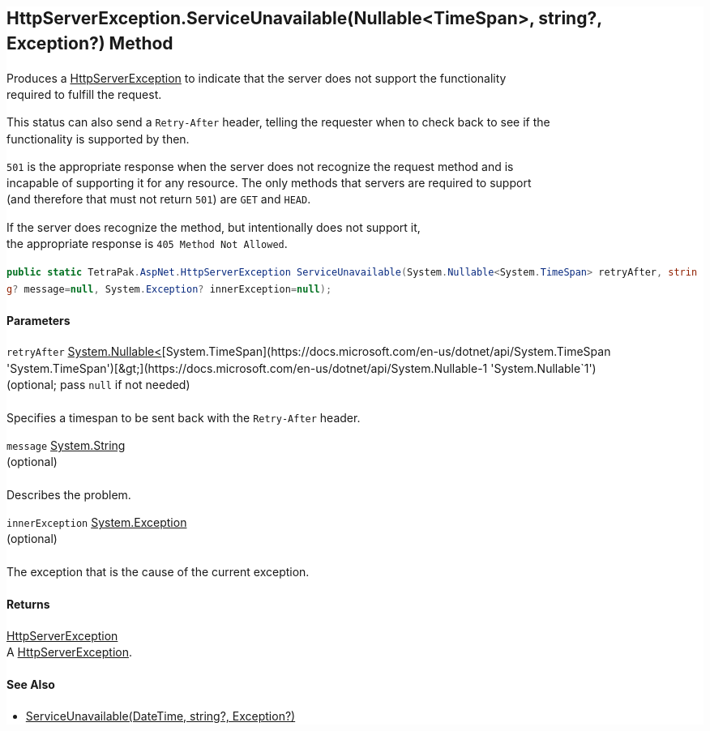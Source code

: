 <a name='TetraPak_AspNet_HttpServerException_ServiceUnavailable(System_Nullable_System_TimeSpan__string__System_Exception_)'></a>
## HttpServerException.ServiceUnavailable(Nullable&lt;TimeSpan&gt;, string?, Exception?) Method
Produces a [HttpServerException](TetraPak_AspNet_HttpServerException.md 'TetraPak.AspNet.HttpServerException') to indicate that the server does not support the functionality  
required to fulfill the request.  




  
This status can also send a `Retry-After` header, telling the requester when to check back to see if the  
functionality is supported by then.  




`501` is the appropriate response when the server does not recognize the request method and is  
incapable of supporting it for any resource. The only methods that servers are required to support  
(and therefore that must not return `501`) are `GET` and `HEAD`.  


  
If the server does recognize the method, but intentionally does not support it,  
the appropriate response is `405 Method Not Allowed`.  
```csharp
public static TetraPak.AspNet.HttpServerException ServiceUnavailable(System.Nullable<System.TimeSpan> retryAfter, string? message=null, System.Exception? innerException=null);
```
#### Parameters
<a name='TetraPak_AspNet_HttpServerException_ServiceUnavailable(System_Nullable_System_TimeSpan__string__System_Exception_)_retryAfter'></a>
`retryAfter` [System.Nullable&lt;](https://docs.microsoft.com/en-us/dotnet/api/System.Nullable-1 'System.Nullable`1')[System.TimeSpan](https://docs.microsoft.com/en-us/dotnet/api/System.TimeSpan 'System.TimeSpan')[&gt;](https://docs.microsoft.com/en-us/dotnet/api/System.Nullable-1 'System.Nullable`1')  
(optional; pass `null` if not needed)<br/>  
Specifies a timespan to be sent back with the `Retry-After` header.  
  
<a name='TetraPak_AspNet_HttpServerException_ServiceUnavailable(System_Nullable_System_TimeSpan__string__System_Exception_)_message'></a>
`message` [System.String](https://docs.microsoft.com/en-us/dotnet/api/System.String 'System.String')  
(optional)<br/>  
Describes the problem.  
  
<a name='TetraPak_AspNet_HttpServerException_ServiceUnavailable(System_Nullable_System_TimeSpan__string__System_Exception_)_innerException'></a>
`innerException` [System.Exception](https://docs.microsoft.com/en-us/dotnet/api/System.Exception 'System.Exception')  
(optional)<br/>  
The exception that is the cause of the current exception.  
  
#### Returns
[HttpServerException](TetraPak_AspNet_HttpServerException.md 'TetraPak.AspNet.HttpServerException')  
A [HttpServerException](TetraPak_AspNet_HttpServerException.md 'TetraPak.AspNet.HttpServerException').  
#### See Also
- [ServiceUnavailable(DateTime, string?, Exception?)](TetraPak_AspNet_HttpServerException.md#TetraPak_AspNet_HttpServerException_ServiceUnavailable(System_DateTime_string__System_Exception_) 'TetraPak.AspNet.HttpServerException.ServiceUnavailable(System.DateTime, string?, System.Exception?)')
  